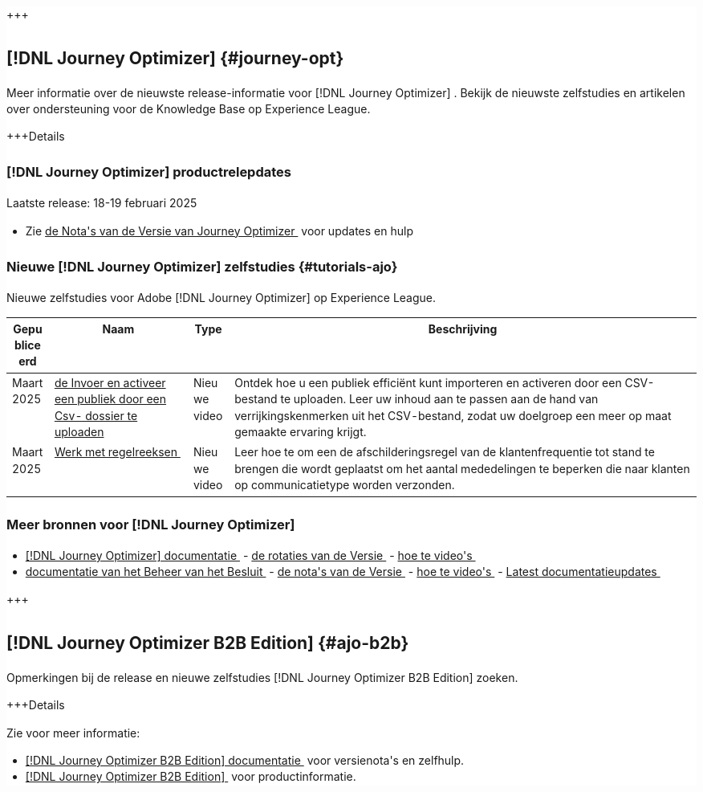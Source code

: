 +++

## [!DNL Journey Optimizer] {#journey-opt}

Meer informatie over de nieuwste release-informatie voor [!DNL Journey Optimizer] . Bekijk de nieuwste zelfstudies en artikelen over ondersteuning voor de Knowledge Base op Experience League.

+++Details

### [!DNL Journey Optimizer] productrelepdates

Laatste release: 18-19 februari 2025

* Zie [&#x200B; de Nota&#39;s van de Versie van Journey Optimizer &#x200B;](https://experienceleague.adobe.com/en/docs/journey-optimizer/using/whats-new/release-notes) voor updates en hulp

### Nieuwe [!DNL Journey Optimizer] zelfstudies {#tutorials-ajo}

Nieuwe zelfstudies voor Adobe [!DNL Journey Optimizer] op Experience League.

| Gepubliceerd | Naam | Type | Beschrijving |
| -----------| ---------- | ---------- | ---------- |
| Maart 2025 | [&#x200B; de Invoer en activeer een publiek door een Csv- dossier te uploaden &#x200B;](https://experienceleague.adobe.com/en/docs/journey-optimizer-learn/tutorials/profiles-audiences-subscriptions/import-and-activate-an-audience-by-uploading-a-csv-file) | Nieuwe video | Ontdek hoe u een publiek efficiënt kunt importeren en activeren door een CSV-bestand te uploaden. Leer uw inhoud aan te passen aan de hand van verrijkingskenmerken uit het CSV-bestand, zodat uw doelgroep een meer op maat gemaakte ervaring krijgt. |
| Maart 2025 | [&#x200B; Werk met regelreeksen &#x200B;](https://experienceleague.adobe.com/en/docs/journey-optimizer-learn/tutorials/configuration/business-rules/work-with-rule-sets) | Nieuwe video | Leer hoe te om een de afschilderingsregel van de klantenfrequentie tot stand te brengen die wordt geplaatst om het aantal mededelingen te beperken die naar klanten op communicatietype worden verzonden. |

### Meer bronnen voor [!DNL Journey Optimizer]

* [[!DNL Journey Optimizer]  documentatie &#x200B;](https://experienceleague.adobe.com/nl/docs/journey-optimizer/using/ajo-home) - [&#x200B; de rotaties van de Versie &#x200B;](https://experienceleague.adobe.com/en/docs/journey-optimizer/using/whats-new/release-notes) - [&#x200B; hoe te video&#39;s &#x200B;](https://experienceleague.adobe.com/en/docs/journey-optimizer-learn/tutorials/overview)
* [&#x200B; documentatie van het Beheer van het Besluit &#x200B;](https://experienceleague.adobe.com/en/docs/journey-optimizer/using/decisioning/offer-decisioning/get-started-decision/starting-offer-decisioning) - [&#x200B; de nota&#39;s van de Versie &#x200B;](https://experienceleague.adobe.com/en/docs/journey-optimizer/using/whats-new/release-notes) - [&#x200B; hoe te video&#39;s &#x200B;](https://experienceleague.adobe.com/en/docs/journey-optimizer-learn/tutorials/decisioning/introduction-to-decision-management) - [&#x200B; Latest documentatieupdates &#x200B;](https://experienceleague.adobe.com/en/docs/journey-optimizer/using/whats-new/documentation-updates)

+++

## [!DNL Journey Optimizer B2B Edition] {#ajo-b2b}

Opmerkingen bij de release en nieuwe zelfstudies [!DNL Journey Optimizer B2B Edition] zoeken.

+++Details



Zie voor meer informatie:

* [[!DNL Journey Optimizer B2B Edition]  documentatie &#x200B;](https://experienceleague.adobe.com/en/docs/journey-optimizer-b2b/user/guide-overview) voor versienota&#39;s en zelfhulp.
* [[!DNL Journey Optimizer B2B Edition] &#x200B;](https://business.adobe.com/products/journey-optimizer-b2b-edition.html) voor productinformatie.
